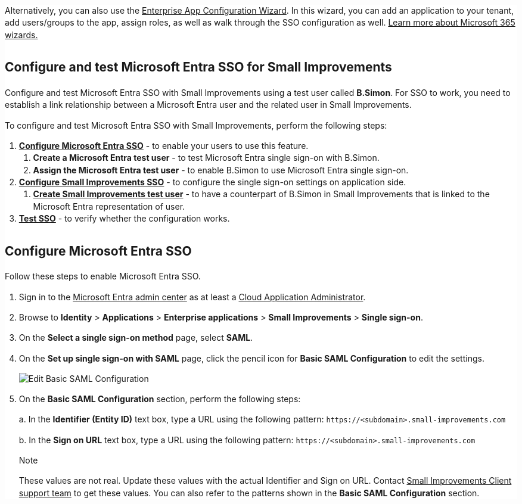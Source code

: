  Alternatively, you can also use the [Enterprise App Configuration Wizard](https://portal.office.com/AdminPortal/home?Q=Docs#/azureadappintegration). In this wizard, you can add an application to your tenant, add users/groups to the app, assign roles, as well as walk through the SSO configuration as well. [Learn more about Microsoft 365 wizards.](/microsoft-365/admin/misc/azure-ad-setup-guides)

<a name='configure-and-test-azure-ad-sso-for-small-improvements'></a>

## Configure and test Microsoft Entra SSO for Small Improvements

Configure and test Microsoft Entra SSO with Small Improvements using a test user called **B.Simon**. For SSO to work, you need to establish a link relationship between a Microsoft Entra user and the related user in Small Improvements.

To configure and test Microsoft Entra SSO with Small Improvements, perform the following steps:

1. **[Configure Microsoft Entra SSO](#configure-azure-ad-sso)** - to enable your users to use this feature.
    1. **Create a Microsoft Entra test user** - to test Microsoft Entra single sign-on with B.Simon.
    1. **Assign the Microsoft Entra test user** - to enable B.Simon to use Microsoft Entra single sign-on.
1. **[Configure Small Improvements SSO](#configure-small-improvements-sso)** - to configure the single sign-on settings on application side.
    1. **[Create Small Improvements test user](#create-small-improvements-test-user)** - to have a counterpart of B.Simon in Small Improvements that is linked to the Microsoft Entra representation of user.
1. **[Test SSO](#test-sso)** - to verify whether the configuration works.

<a name='configure-azure-ad-sso'></a>

## Configure Microsoft Entra SSO

Follow these steps to enable Microsoft Entra SSO.

1. Sign in to the [Microsoft Entra admin center](https://entra.microsoft.com) as at least a [Cloud Application Administrator](~/identity/role-based-access-control/permissions-reference.md#cloud-application-administrator).
1. Browse to **Identity** > **Applications** > **Enterprise applications** > **Small Improvements** > **Single sign-on**.
1. On the **Select a single sign-on method** page, select **SAML**.
1. On the **Set up single sign-on with SAML** page, click the pencil icon for **Basic SAML Configuration** to edit the settings.

   ![Edit Basic SAML Configuration](common/edit-urls.png)

1. On the **Basic SAML Configuration** section, perform the following steps:

    a. In the **Identifier (Entity ID)** text box, type a URL using the following pattern:
    `https://<subdomain>.small-improvements.com`

    b. In the **Sign on URL** text box, type a URL using the following pattern:
    `https://<subdomain>.small-improvements.com`

	> [!NOTE]
	> These values are not real. Update these values with the actual Identifier and Sign on URL. Contact [Small Improvements Client support team](mailto:support@small-improvements.com) to get these values. You can also refer to the patterns shown in the **Basic SAML Configuration** section.
